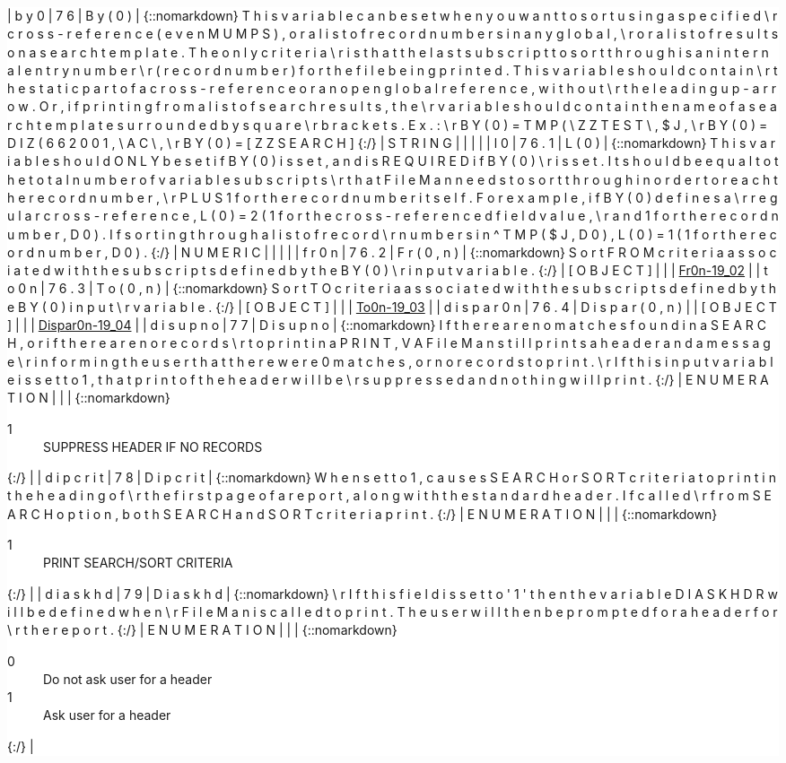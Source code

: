 |  b y 0  |  7 6  |  B y ( 0 )  | {::nomarkdown}  T h i s   v a r i a b l e   c a n   b e   s e t   w h e n   y o u   w a n t   t o   s o r t   u s i n g   a   s p e c i f i e d \ r c r o s s - r e f e r e n c e   ( e v e n   M U M P S ) ,   o r   a   l i s t   o f   r e c o r d   n u m b e r s   i n   a n y   g l o b a l , \ r o r   a   l i s t   o f   r e s u l t s   o n   a   s e a r c h   t e m p l a t e .     T h e   o n l y   c r i t e r i a \ r i s   t h a t   t h e   l a s t   s u b s c r i p t   t o   s o r t   t h r o u g h   i s   a n   i n t e r n a l   e n t r y   n u m b e r \ r ( r e c o r d   n u m b e r )   f o r   t h e   f i l e   b e i n g   p r i n t e d .     T h i s   v a r i a b l e   s h o u l d   c o n t a i n \ r t h e   s t a t i c   p a r t   o f   a   c r o s s - r e f e r e n c e   o r   a n   o p e n   g l o b a l   r e f e r e n c e ,   w i t h o u t \ r t h e   l e a d i n g   u p - a r r o w .     O r ,   i f   p r i n t i n g   f r o m   a   l i s t   o f   s e a r c h   r e s u l t s ,   t h e \ r v a r i a b l e   s h o u l d   c o n t a i n   t h e   n a m e   o f   a   s e a r c h   t e m p l a t e   s u r r o u n d e d   b y   s q u a r e \ r b r a c k e t s .     E x . : \ r     B Y ( 0 )   =   T M P ( \  Z Z T E S T \  , $ J , \ r     B Y ( 0 )   =   D I Z ( 6 6 2 0 0 1 , \  A C \  , \ r     B Y ( 0 )   =   [ Z Z S E A R C H ]  {:/} |  S T R I N G  |  |  |  | 
|  l 0  |  7 6 . 1  |  L ( 0 )  | {::nomarkdown}  T h i s   v a r i a b l e   s h o u l d   O N L Y   b e   s e t   i f   B Y ( 0 )   i s   s e t ,   a n d   i s   R E Q U I R E D   i f   B Y ( 0 ) \ r i s   s e t .     I t   s h o u l d   b e   e q u a l   t o   t h e   t o t a l   n u m b e r   o f   v a r i a b l e   s u b s c r i p t s \ r t h a t   F i l e M a n   n e e d s   t o   s o r t   t h r o u g h   i n   o r d e r   t o   r e a c h   t h e   r e c o r d   n u m b e r , \ r P L U S   1   f o r   t h e   r e c o r d   n u m b e r   i t s e l f .     F o r   e x a m p l e ,   i f   B Y ( 0 )   d e f i n e s   a \ r r e g u l a r   c r o s s - r e f e r e n c e ,   L ( 0 ) = 2   ( 1   f o r   t h e   c r o s s - r e f e r e n c e d   f i e l d   v a l u e , \ r a n d   1   f o r   t h e   r e c o r d   n u m b e r ,   D 0 ) .     I f   s o r t i n g   t h r o u g h   a   l i s t   o f   r e c o r d \ r n u m b e r s   i n   ^ T M P ( $ J , D 0 ) ,   L ( 0 ) = 1   ( 1   f o r   t h e   r e c o r d   n u m b e r ,   D 0 ) .  {:/} |  N U M E R I C  |  |  |  | 
|  f r 0 n  |  7 6 . 2  |  F r ( 0 , n )  | {::nomarkdown}  S o r t   F R O M   c r i t e r i a   a s s o c i a t e d   w i t h   t h e   s u b s c r i p t s   d e f i n e d   b y   t h e   B Y ( 0 ) \ r i n p u t   v a r i a b l e .  {:/} |  [ O B J E C T ]  |  |  | [Fr0n-19_02](#Fr0n-19_02)  | 
|  t o 0 n  |  7 6 . 3  |  T o ( 0 , n )  | {::nomarkdown}  S o r t   T O   c r i t e r i a   a s s o c i a t e d   w i t h   t h e   s u b s c r i p t s   d e f i n e d   b y   t h e   B Y ( 0 )   i n p u t \ r v a r i a b l e .  {:/} |  [ O B J E C T ]  |  |  | [To0n-19_03](#To0n-19_03)  | 
|  d i s p a r 0 n  |  7 6 . 4  |  D i s p a r ( 0 , n )  |  |  [ O B J E C T ]  |  |  | [Dispar0n-19_04](#Dispar0n-19_04)  | 
|  d i s u p n o  |  7 7  |  D i s u p n o  | {::nomarkdown}  I f   t h e r e   a r e   n o   m a t c h e s   f o u n d   i n   a   S E A R C H ,   o r   i f   t h e r e   a r e   n o   r e c o r d s \ r t o   p r i n t   i n   a   P R I N T ,   V A   F i l e M a n   s t i l l   p r i n t s   a   h e a d e r   a n d   a   m e s s a g e \ r i n f o r m i n g   t h e   u s e r   t h a t   t h e r e   w e r e   0   m a t c h e s ,   o r   n o   r e c o r d s   t o   p r i n t . \ r I f   t h i s   i n p u t   v a r i a b l e   i s   s e t   t o   1 ,   t h a t   p r i n t   o f   t h e   h e a d e r   w i l l   b e \ r s u p p r e s s e d   a n d   n o t h i n g   w i l l   p r i n t .  {:/} |  E N U M E R A T I O N  |  |  | {::nomarkdown}<dl><dt>1</dt><dd>SUPPRESS HEADER IF NO RECORDS</dd></dl>{:/} | 
|  d i p c r i t  |  7 8  |  D i p c r i t  | {::nomarkdown}  W h e n   s e t   t o   1 ,   c a u s e s   S E A R C H   o r   S O R T   c r i t e r i a   t o   p r i n t   i n   t h e   h e a d i n g   o f \ r t h e   f i r s t   p a g e   o f   a   r e p o r t ,   a l o n g   w i t h   t h e   s t a n d a r d   h e a d e r .     I f   c a l l e d \ r f r o m   S E A R C H   o p t i o n ,   b o t h   S E A R C H   a n d   S O R T   c r i t e r i a   p r i n t .  {:/} |  E N U M E R A T I O N  |  |  | {::nomarkdown}<dl><dt>1</dt><dd>PRINT SEARCH/SORT CRITERIA</dd></dl>{:/} | 
|  d i a s k h d  |  7 9  |  D i a s k h d  | {::nomarkdown}    \ r I f   t h i s   f i e l d   i s   s e t   t o   ' 1 '   t h e n   t h e   v a r i a b l e   D I A S K H D R   w i l l   b e   d e f i n e d   w h e n \ r F i l e M a n   i s   c a l l e d   t o   p r i n t .     T h e   u s e r   w i l l   t h e n   b e   p r o m p t e d   f o r   a   h e a d e r   f o r \ r t h e   r e p o r t .  {:/} |  E N U M E R A T I O N  |  |  | {::nomarkdown}<dl><dt>0</dt><dd>Do not ask user for a header</dd><dt>1</dt><dd>Ask user for a header</dd></dl>{:/} | 